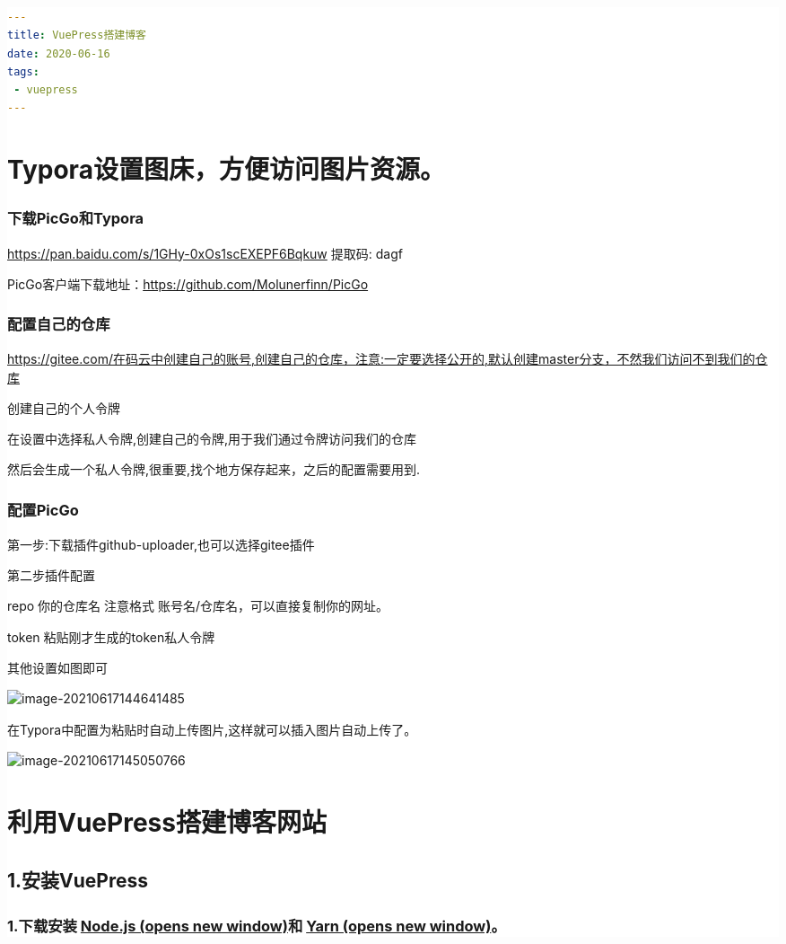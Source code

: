 ```yaml
---
title: VuePress搭建博客
date: 2020-06-16
tags:
 - vuepress
---
```


# Typora设置图床，方便访问图片资源。

### 下载PicGo和Typora

https://pan.baidu.com/s/1GHy-0xOs1scEXEPF6Bqkuw 提取码: dagf

PicGo客户端下载地址：https://github.com/Molunerfinn/PicGo 

### 配置自己的仓库

https://gitee.com/在码云中创建自己的账号,创建自己的仓库，注意:一定要选择公开的,默认创建master分支，不然我们访问不到我们的仓库

创建自己的个人令牌

在设置中选择私人令牌,创建自己的令牌,用于我们通过令牌访问我们的仓库

然后会生成一个私人令牌,很重要,找个地方保存起来，之后的配置需要用到.

### 配置PicGo

第一步:下载插件github-uploader,也可以选择gitee插件

第二步插件配置

repo 你的仓库名 注意格式 账号名/仓库名，可以直接复制你的网址。

token 粘贴刚才生成的token私人令牌

其他设置如图即可

![image-20210617144641485](https://gitee.com/yang-ruisen/picgo/raw/master/img/20210617144641.png)

在Typora中配置为粘贴时自动上传图片,这样就可以插入图片自动上传了。

![image-20210617145050766](https://gitee.com/yang-ruisen/picgo/raw/master/img/20210617145050.png)

# 利用VuePress搭建博客网站

## 1.安装VuePress

### 1.下载安装 [Node.js (opens new window)](https://nodejs.org/)和 [Yarn (opens new window)](https://yarnpkg.com/latest.msi)。
